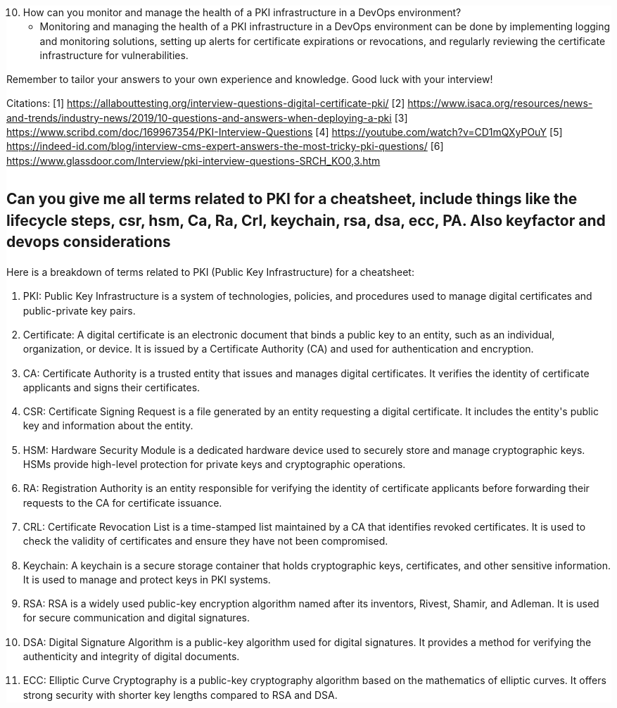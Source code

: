 10. How can you monitor and manage the health of a PKI infrastructure in a DevOps environment?
    - Monitoring and managing the health of a PKI infrastructure in a DevOps environment can be done by implementing logging and monitoring solutions, setting up alerts for certificate expirations or revocations, and regularly reviewing the certificate infrastructure for vulnerabilities.

Remember to tailor your answers to your own experience and knowledge. Good luck with your interview!

Citations:
[1] https://allabouttesting.org/interview-questions-digital-certificate-pki/
[2] https://www.isaca.org/resources/news-and-trends/industry-news/2019/10-questions-and-answers-when-deploying-a-pki
[3] https://www.scribd.com/doc/169967354/PKI-Interview-Questions
[4] https://youtube.com/watch?v=CD1mQXyPOuY
[5] https://indeed-id.com/blog/interview-cms-expert-answers-the-most-tricky-pki-questions/
[6] https://www.glassdoor.com/Interview/pki-interview-questions-SRCH_KO0,3.htm

## Can you give me all terms related to PKI for a cheatsheet, include things like the lifecycle steps, csr, hsm, Ca, Ra, Crl, keychain, rsa, dsa, ecc, PA. Also keyfactor and devops considerations

Here is a breakdown of terms related to PKI (Public Key Infrastructure) for a cheatsheet:

1. PKI: Public Key Infrastructure is a system of technologies, policies, and procedures used to manage digital certificates and public-private key pairs.

2. Certificate: A digital certificate is an electronic document that binds a public key to an entity, such as an individual, organization, or device. It is issued by a Certificate Authority (CA) and used for authentication and encryption.

3. CA: Certificate Authority is a trusted entity that issues and manages digital certificates. It verifies the identity of certificate applicants and signs their certificates.

4. CSR: Certificate Signing Request is a file generated by an entity requesting a digital certificate. It includes the entity's public key and information about the entity.

5. HSM: Hardware Security Module is a dedicated hardware device used to securely store and manage cryptographic keys. HSMs provide high-level protection for private keys and cryptographic operations.

6. RA: Registration Authority is an entity responsible for verifying the identity of certificate applicants before forwarding their requests to the CA for certificate issuance.

7. CRL: Certificate Revocation List is a time-stamped list maintained by a CA that identifies revoked certificates. It is used to check the validity of certificates and ensure they have not been compromised.

8. Keychain: A keychain is a secure storage container that holds cryptographic keys, certificates, and other sensitive information. It is used to manage and protect keys in PKI systems.

9. RSA: RSA is a widely used public-key encryption algorithm named after its inventors, Rivest, Shamir, and Adleman. It is used for secure communication and digital signatures.

10. DSA: Digital Signature Algorithm is a public-key algorithm used for digital signatures. It provides a method for verifying the authenticity and integrity of digital documents.

11. ECC: Elliptic Curve Cryptography is a public-key cryptography algorithm based on the mathematics of elliptic curves. It offers strong security with shorter key lengths compared to RSA and DSA.
